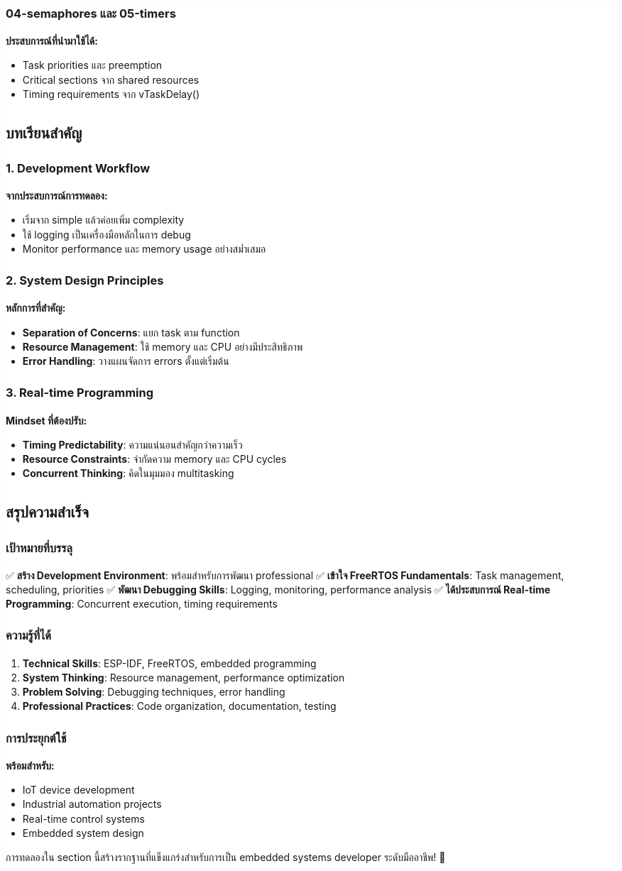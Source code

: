 ### 04-semaphores และ 05-timers

**ประสบการณ์ที่นำมาใช้ได้:**
- Task priorities และ preemption
- Critical sections จาก shared resources
- Timing requirements จาก vTaskDelay()

## บทเรียนสำคัญ

### 1. Development Workflow

**จากประสบการณ์การทดลอง:**
- เริ่มจาก simple แล้วค่อยเพิ่ม complexity
- ใช้ logging เป็นเครื่องมือหลักในการ debug
- Monitor performance และ memory usage อย่างสม่ำเสมอ

### 2. System Design Principles

**หลักการที่สำคัญ:**
- **Separation of Concerns**: แยก task ตาม function
- **Resource Management**: ใช้ memory และ CPU อย่างมีประสิทธิภาพ
- **Error Handling**: วางแผนจัดการ errors ตั้งแต่เริ่มต้น

### 3. Real-time Programming

**Mindset ที่ต้องปรับ:**
- **Timing Predictability**: ความแน่นอนสำคัญกว่าความเร็ว
- **Resource Constraints**: จำกัดความ memory และ CPU cycles
- **Concurrent Thinking**: คิดในมุมมอง multitasking

## สรุปความสำเร็จ

### เป้าหมายที่บรรลุ

✅ **สร้าง Development Environment**: พร้อมสำหรับการพัฒนา professional
✅ **เข้าใจ FreeRTOS Fundamentals**: Task management, scheduling, priorities
✅ **พัฒนา Debugging Skills**: Logging, monitoring, performance analysis
✅ **ได้ประสบการณ์ Real-time Programming**: Concurrent execution, timing requirements

### ความรู้ที่ได้

1. **Technical Skills**: ESP-IDF, FreeRTOS, embedded programming
2. **System Thinking**: Resource management, performance optimization
3. **Problem Solving**: Debugging techniques, error handling
4. **Professional Practices**: Code organization, documentation, testing

### การประยุกต์ใช้

**พร้อมสำหรับ:**
- IoT device development
- Industrial automation projects
- Real-time control systems
- Embedded system design

การทดลองใน section นี้สร้างรากฐานที่แข็งแกร่งสำหรับการเป็น embedded systems developer ระดับมืออาชีพ! 🎯